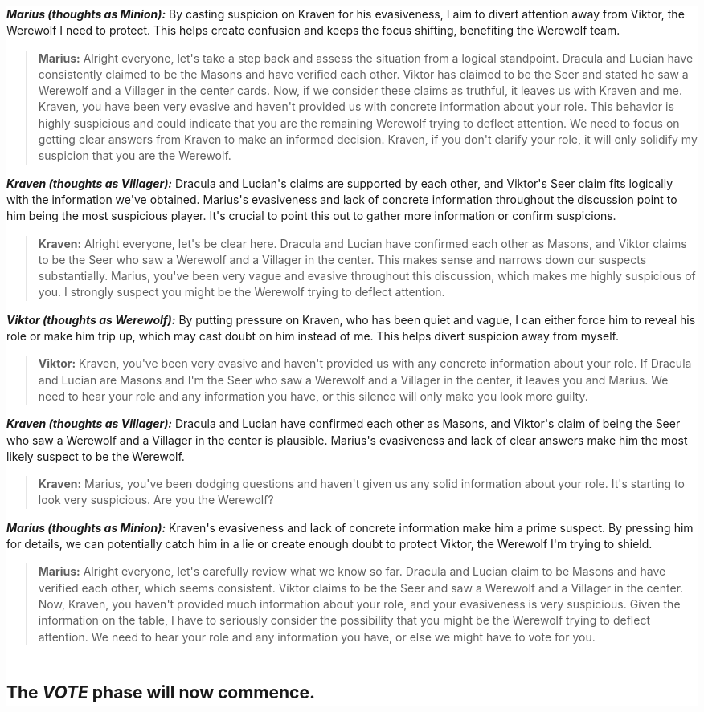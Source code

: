 
***Marius (thoughts as Minion):*** By casting suspicion on Kraven for his evasiveness, I aim to divert attention away from Viktor, the Werewolf I need to protect. This helps create confusion and keeps the focus shifting, benefiting the Werewolf team.
> **Marius:** Alright everyone, let's take a step back and assess the situation from a logical standpoint. Dracula and Lucian have consistently claimed to be the Masons and have verified each other. Viktor has claimed to be the Seer and stated he saw a Werewolf and a Villager in the center cards. Now, if we consider these claims as truthful, it leaves us with Kraven and me. Kraven, you have been very evasive and haven't provided us with concrete information about your role. This behavior is highly suspicious and could indicate that you are the remaining Werewolf trying to deflect attention. We need to focus on getting clear answers from Kraven to make an informed decision. Kraven, if you don't clarify your role, it will only solidify my suspicion that you are the Werewolf.


***Kraven (thoughts as Villager):*** Dracula and Lucian's claims are supported by each other, and Viktor's Seer claim fits logically with the information we've obtained. Marius's evasiveness and lack of concrete information throughout the discussion point to him being the most suspicious player. It's crucial to point this out to gather more information or confirm suspicions.
> **Kraven:** Alright everyone, let's be clear here. Dracula and Lucian have confirmed each other as Masons, and Viktor claims to be the Seer who saw a Werewolf and a Villager in the center. This makes sense and narrows down our suspects substantially. Marius, you've been very vague and evasive throughout this discussion, which makes me highly suspicious of you. I strongly suspect you might be the Werewolf trying to deflect attention.


***Viktor (thoughts as Werewolf):*** By putting pressure on Kraven, who has been quiet and vague, I can either force him to reveal his role or make him trip up, which may cast doubt on him instead of me. This helps divert suspicion away from myself.
> **Viktor:** Kraven, you've been very evasive and haven't provided us with any concrete information about your role. If Dracula and Lucian are Masons and I'm the Seer who saw a Werewolf and a Villager in the center, it leaves you and Marius. We need to hear your role and any information you have, or this silence will only make you look more guilty.


***Kraven (thoughts as Villager):*** Dracula and Lucian have confirmed each other as Masons, and Viktor's claim of being the Seer who saw a Werewolf and a Villager in the center is plausible. Marius's evasiveness and lack of clear answers make him the most likely suspect to be the Werewolf.
> **Kraven:** Marius, you've been dodging questions and haven't given us any solid information about your role. It's starting to look very suspicious. Are you the Werewolf?


***Marius (thoughts as Minion):*** Kraven's evasiveness and lack of concrete information make him a prime suspect. By pressing him for details, we can potentially catch him in a lie or create enough doubt to protect Viktor, the Werewolf I'm trying to shield.
> **Marius:** Alright everyone, let's carefully review what we know so far. Dracula and Lucian claim to be Masons and have verified each other, which seems consistent. Viktor claims to be the Seer and saw a Werewolf and a Villager in the center. Now, Kraven, you haven't provided much information about your role, and your evasiveness is very suspicious. Given the information on the table, I have to seriously consider the possibility that you might be the Werewolf trying to deflect attention. We need to hear your role and any information you have, or else we might have to vote for you.


---

## The ***VOTE*** phase will now commence.
